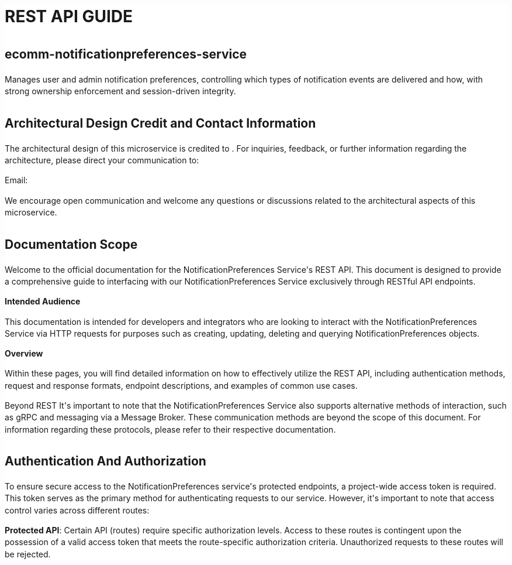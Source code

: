 

# REST API GUIDE 
## ecomm-notificationpreferences-service

Manages user and admin notification preferences, controlling which types of notification events are delivered and how, with strong ownership enforcement and session-driven integrity.

## Architectural Design Credit and Contact Information

The architectural design of this microservice is credited to . 
For inquiries, feedback, or further information regarding the architecture, please direct your communication to:

Email: 

We encourage open communication and welcome any questions or discussions related to the architectural aspects of this microservice.

## Documentation Scope

Welcome to the official documentation for the NotificationPreferences Service's REST API. This document is designed to provide a comprehensive guide to interfacing with our NotificationPreferences Service exclusively through RESTful API endpoints.

**Intended Audience**

This documentation is intended for developers and integrators who are looking to interact with the NotificationPreferences Service via HTTP requests for purposes such as creating, updating, deleting and querying NotificationPreferences objects.

**Overview**

Within these pages, you will find detailed information on how to effectively utilize the REST API, including authentication methods, request and response formats, endpoint descriptions, and examples of common use cases.

Beyond REST
It's important to note that the NotificationPreferences Service also supports alternative methods of interaction, such as gRPC and messaging via a Message Broker. These communication methods are beyond the scope of this document. For information regarding these protocols, please refer to their respective documentation.

## Authentication And Authorization

To ensure secure access to the NotificationPreferences service's protected endpoints, a project-wide access token is required. This token serves as the primary method for authenticating requests to our service. However, it's important to note that access control varies across different routes:

**Protected API**: 
Certain API (routes) require specific authorization levels. Access to these routes is contingent upon the possession of a valid access token that meets the route-specific authorization criteria. Unauthorized requests to these routes will be rejected.
